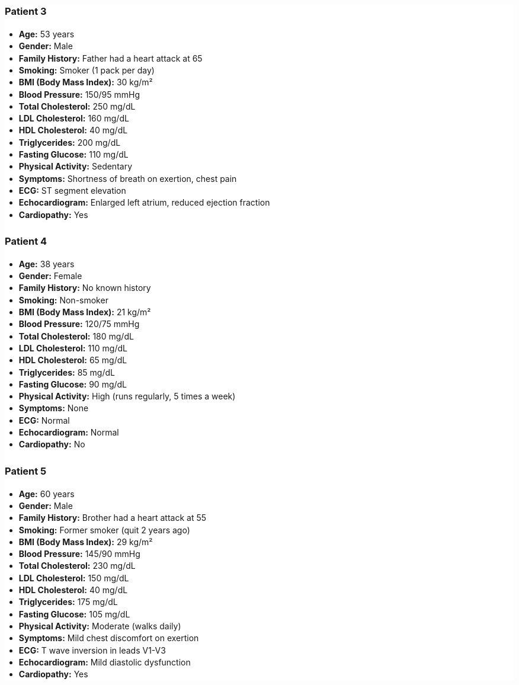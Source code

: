### Patient 3

- **Age:** 53 years
- **Gender:** Male
- **Family History:** Father had a heart attack at 65
- **Smoking:** Smoker (1 pack per day)
- **BMI (Body Mass Index):** 30 kg/m²
- **Blood Pressure:** 150/95 mmHg
- **Total Cholesterol:** 250 mg/dL
- **LDL Cholesterol:** 160 mg/dL
- **HDL Cholesterol:** 40 mg/dL
- **Triglycerides:** 200 mg/dL
- **Fasting Glucose:** 110 mg/dL
- **Physical Activity:** Sedentary
- **Symptoms:** Shortness of breath on exertion, chest pain
- **ECG:** ST segment elevation
- **Echocardiogram:** Enlarged left atrium, reduced ejection fraction
- **Cardiopathy:** Yes

### Patient 4

- **Age:** 38 years
- **Gender:** Female
- **Family History:** No known history
- **Smoking:** Non-smoker
- **BMI (Body Mass Index):** 21 kg/m²
- **Blood Pressure:** 120/75 mmHg
- **Total Cholesterol:** 180 mg/dL
- **LDL Cholesterol:** 110 mg/dL
- **HDL Cholesterol:** 65 mg/dL
- **Triglycerides:** 85 mg/dL
- **Fasting Glucose:** 90 mg/dL
- **Physical Activity:** High (runs regularly, 5 times a week)
- **Symptoms:** None
- **ECG:** Normal
- **Echocardiogram:** Normal
- **Cardiopathy:** No

### Patient 5

- **Age:** 60 years
- **Gender:** Male
- **Family History:** Brother had a heart attack at 55
- **Smoking:** Former smoker (quit 2 years ago)
- **BMI (Body Mass Index):** 29 kg/m²
- **Blood Pressure:** 145/90 mmHg
- **Total Cholesterol:** 230 mg/dL
- **LDL Cholesterol:** 150 mg/dL
- **HDL Cholesterol:** 40 mg/dL
- **Triglycerides:** 175 mg/dL
- **Fasting Glucose:** 105 mg/dL
- **Physical Activity:** Moderate (walks daily)
- **Symptoms:** Mild chest discomfort on exertion
- **ECG:** T wave inversion in leads V1-V3
- **Echocardiogram:** Mild diastolic dysfunction
- **Cardiopathy:** Yes
